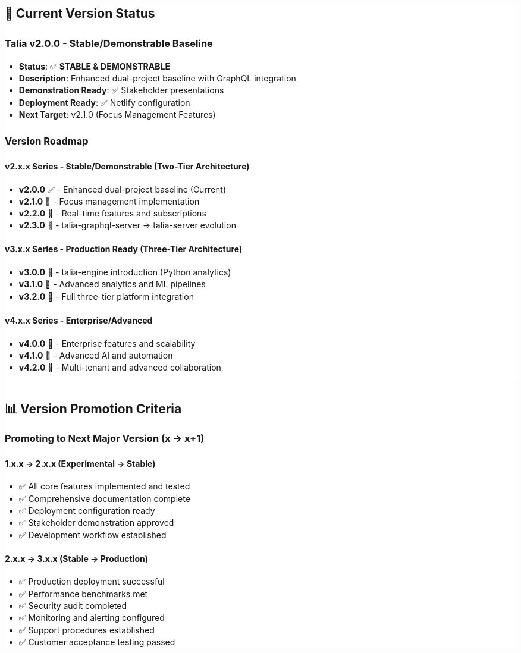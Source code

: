 
## 🚀 **Current Version Status**

### **Talia v2.0.0 - Stable/Demonstrable Baseline**
- **Status**: ✅ **STABLE & DEMONSTRABLE**
- **Description**: Enhanced dual-project baseline with GraphQL integration
- **Demonstration Ready**: ✅ Stakeholder presentations
- **Deployment Ready**: ✅ Netlify configuration
- **Next Target**: v2.1.0 (Focus Management Features)

### **Version Roadmap**

#### **v2.x.x Series - Stable/Demonstrable (Two-Tier Architecture)**
- **v2.0.0** ✅ - Enhanced dual-project baseline (Current)
- **v2.1.0** 🎯 - Focus management implementation
- **v2.2.0** 🔮 - Real-time features and subscriptions
- **v2.3.0** 🔮 - talia-graphql-server → talia-server evolution

#### **v3.x.x Series - Production Ready (Three-Tier Architecture)**
- **v3.0.0** 🔮 - talia-engine introduction (Python analytics)
- **v3.1.0** 🔮 - Advanced analytics and ML pipelines
- **v3.2.0** 🔮 - Full three-tier platform integration

#### **v4.x.x Series - Enterprise/Advanced**
- **v4.0.0** 🔮 - Enterprise features and scalability
- **v4.1.0** 🔮 - Advanced AI and automation
- **v4.2.0** 🔮 - Multi-tenant and advanced collaboration

---

## 📊 **Version Promotion Criteria**

### **Promoting to Next Major Version (x → x+1)**

#### **1.x.x → 2.x.x (Experimental → Stable)**
- ✅ All core features implemented and tested
- ✅ Comprehensive documentation complete
- ✅ Deployment configuration ready
- ✅ Stakeholder demonstration approved
- ✅ Development workflow established

#### **2.x.x → 3.x.x (Stable → Production)**
- ✅ Production deployment successful
- ✅ Performance benchmarks met
- ✅ Security audit completed
- ✅ Monitoring and alerting configured
- ✅ Support procedures established
- ✅ Customer acceptance testing passed
